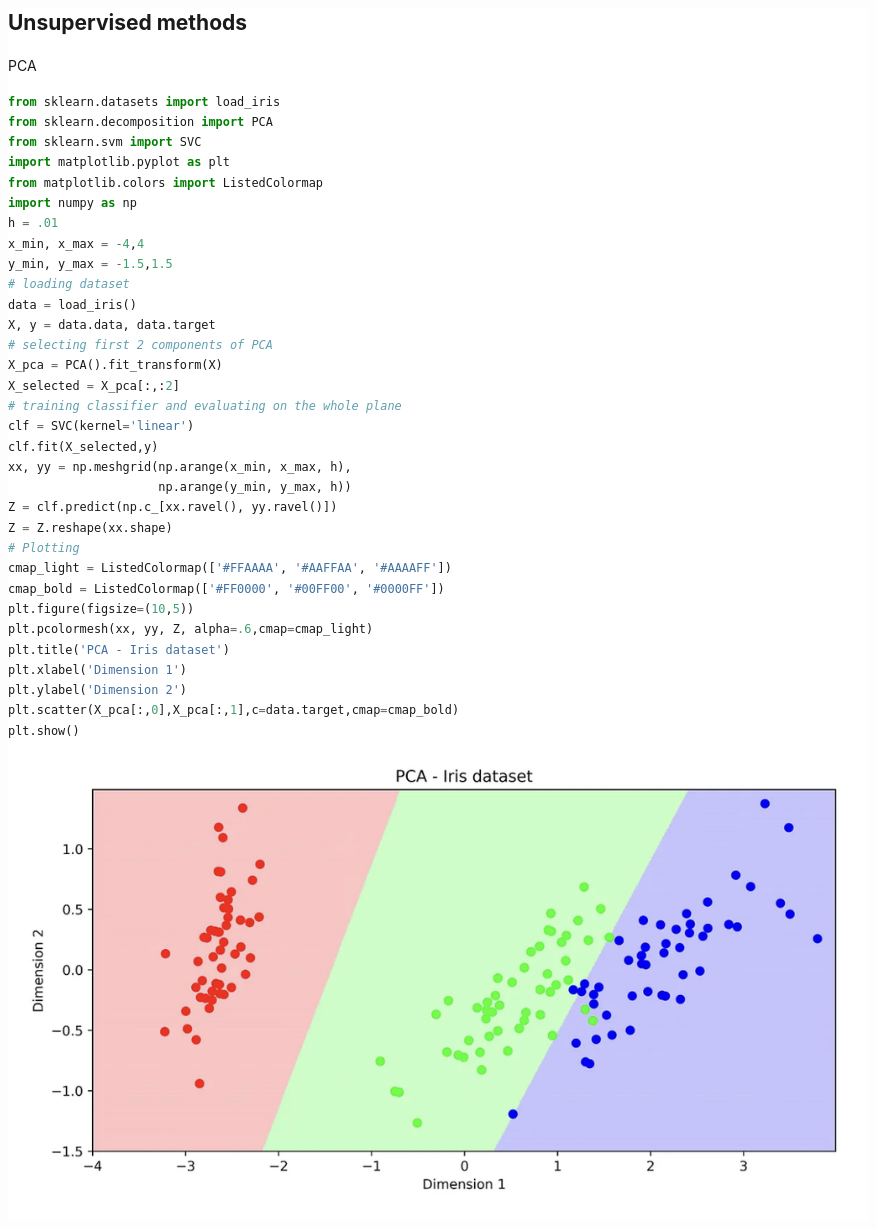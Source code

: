 
## Unsupervised methods

PCA

```python
from sklearn.datasets import load_iris
from sklearn.decomposition import PCA
from sklearn.svm import SVC
import matplotlib.pyplot as plt
from matplotlib.colors import ListedColormap
import numpy as np
h = .01
x_min, x_max = -4,4
y_min, y_max = -1.5,1.5
# loading dataset
data = load_iris()
X, y = data.data, data.target
# selecting first 2 components of PCA
X_pca = PCA().fit_transform(X)
X_selected = X_pca[:,:2]
# training classifier and evaluating on the whole plane
clf = SVC(kernel='linear')
clf.fit(X_selected,y)
xx, yy = np.meshgrid(np.arange(x_min, x_max, h),
                     np.arange(y_min, y_max, h))
Z = clf.predict(np.c_[xx.ravel(), yy.ravel()])
Z = Z.reshape(xx.shape)
# Plotting
cmap_light = ListedColormap(['#FFAAAA', '#AAFFAA', '#AAAAFF'])
cmap_bold = ListedColormap(['#FF0000', '#00FF00', '#0000FF'])
plt.figure(figsize=(10,5))
plt.pcolormesh(xx, yy, Z, alpha=.6,cmap=cmap_light)
plt.title('PCA - Iris dataset')
plt.xlabel('Dimension 1')
plt.ylabel('Dimension 2')
plt.scatter(X_pca[:,0],X_pca[:,1],c=data.target,cmap=cmap_bold)
plt.show()
```

![pca](pics/pca.png)
